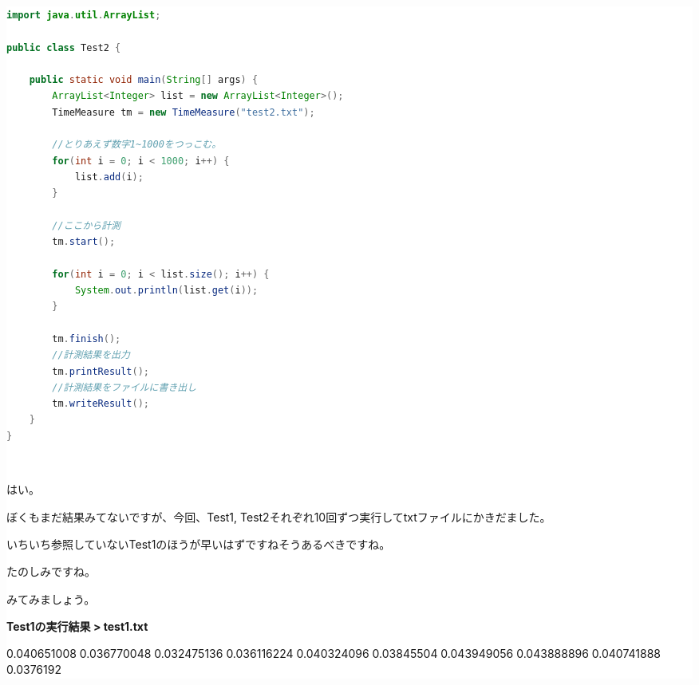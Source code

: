 ```java
import java.util.ArrayList;

public class Test2 {

	public static void main(String[] args) {
		ArrayList<Integer> list = new ArrayList<Integer>();
		TimeMeasure tm = new TimeMeasure("test2.txt");
		
		//とりあえず数字1~1000をつっこむ。
		for(int i = 0; i < 1000; i++) {
			list.add(i);
		}
		
		//ここから計測
		tm.start();
		
		for(int i = 0; i < list.size(); i++) {
			System.out.println(list.get(i));
		}
		
		tm.finish();
		//計測結果を出力
		tm.printResult();
		//計測結果をファイルに書き出し
		tm.writeResult();
	}
}
```
 

はい。





ぼくもまだ結果みてないですが、今回、Test1, Test2それぞれ10回ずつ実行してtxtファイルにかきだました。



いちいち参照していないTest1のほうが早いはずですねそうあるべきですね。




たのしみですね。

みてみましょう。




**Test1の実行結果 > test1.txt**

>
0.040651008
0.036770048
0.032475136
0.036116224
0.040324096
0.03845504
0.043949056
0.043888896
0.040741888
0.0376192
